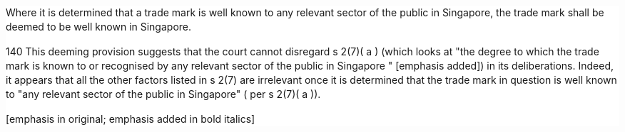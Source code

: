  Where it is determined that a trade mark is well known to any relevant sector of the public in Singapore, the trade mark shall be deemed to be well known in Singapore. 

 140 This deeming provision suggests that the court cannot disregard s 2(7)( a ) (which looks at "the degree to which the trade mark is known to or recognised by any relevant sector of the public in Singapore " [emphasis added]) in its deliberations. Indeed, it appears that all the other factors listed in s 2(7) are irrelevant once it is determined that the trade mark in question is well known to "any relevant sector of the public in Singapore" ( per s 2(7)( a )). 

 [emphasis in original; emphasis added in bold italics] 

